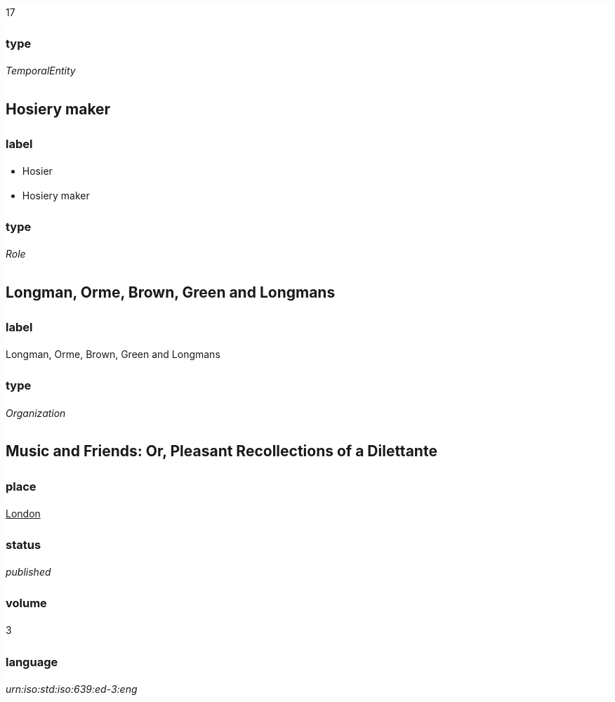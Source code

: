 
17

### type


*TemporalEntity*

## Hosiery maker

### label

 - Hosier

 - Hosiery maker

### type


*Role*

## Longman, Orme, Brown, Green and Longmans

### label


Longman, Orme, Brown, Green and Longmans

### type


*Organization*

## Music and Friends: Or, Pleasant Recollections of a Dilettante

### place


[London](#London)

### status


*published*

### volume


3

### language


*urn:iso:std:iso:639:ed-3:eng*
